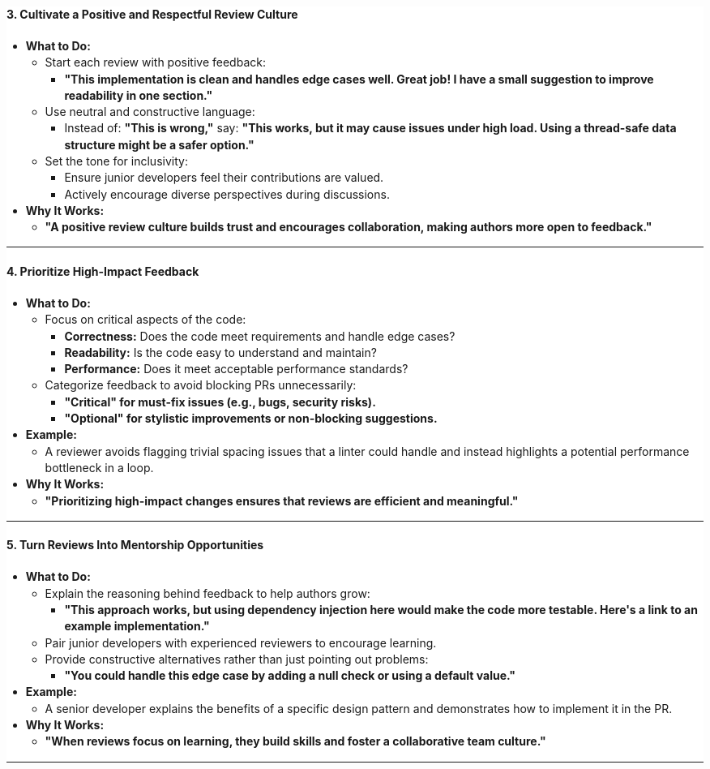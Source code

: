 
#### **3. Cultivate a Positive and Respectful Review Culture**
- **What to Do:**
  - Start each review with positive feedback:
    - **"This implementation is clean and handles edge cases well. Great job! I have a small suggestion to improve readability in one section."**
  - Use neutral and constructive language:
    - Instead of: **"This is wrong,"** say: **"This works, but it may cause issues under high load. Using a thread-safe data structure might be a safer option."**
  - Set the tone for inclusivity:
    - Ensure junior developers feel their contributions are valued.
    - Actively encourage diverse perspectives during discussions.
- **Why It Works:**
  - **"A positive review culture builds trust and encourages collaboration, making authors more open to feedback."**

---

#### **4. Prioritize High-Impact Feedback**
- **What to Do:**
  - Focus on critical aspects of the code:
    - **Correctness:** Does the code meet requirements and handle edge cases?
    - **Readability:** Is the code easy to understand and maintain?
    - **Performance:** Does it meet acceptable performance standards?
  - Categorize feedback to avoid blocking PRs unnecessarily:
    - **"Critical" for must-fix issues (e.g., bugs, security risks).**
    - **"Optional" for stylistic improvements or non-blocking suggestions.**
- **Example:**
  - A reviewer avoids flagging trivial spacing issues that a linter could handle and instead highlights a potential performance bottleneck in a loop.
- **Why It Works:**
  - **"Prioritizing high-impact changes ensures that reviews are efficient and meaningful."**

---

#### **5. Turn Reviews Into Mentorship Opportunities**
- **What to Do:**
  - Explain the reasoning behind feedback to help authors grow:
    - **"This approach works, but using dependency injection here would make the code more testable. Here's a link to an example implementation."**
  - Pair junior developers with experienced reviewers to encourage learning.
  - Provide constructive alternatives rather than just pointing out problems:
    - **"You could handle this edge case by adding a null check or using a default value."**
- **Example:**
  - A senior developer explains the benefits of a specific design pattern and demonstrates how to implement it in the PR.
- **Why It Works:**
  - **"When reviews focus on learning, they build skills and foster a collaborative team culture."**

---
